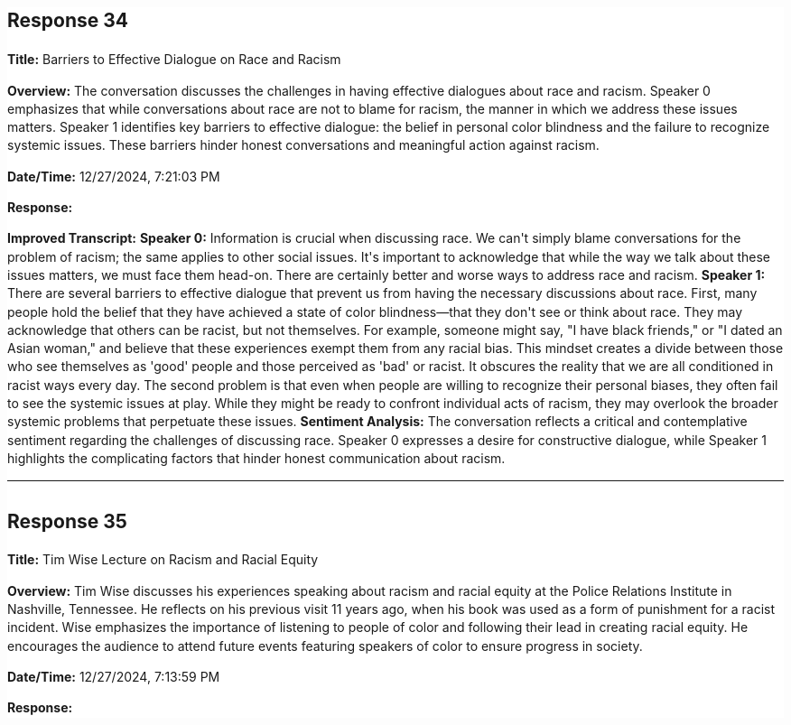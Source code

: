 
## Response 34

**Title:** Barriers to Effective Dialogue on Race and Racism

**Overview:** The conversation discusses the challenges in having effective dialogues about race and racism. Speaker 0 emphasizes that while conversations about race are not to blame for racism, the manner in which we address these issues matters. Speaker 1 identifies key barriers to effective dialogue: the belief in personal color blindness and the failure to recognize systemic issues. These barriers hinder honest conversations and meaningful action against racism.

**Date/Time:** 12/27/2024, 7:21:03 PM

**Response:**

**Improved Transcript:**  **Speaker 0:** Information is crucial when discussing race. We can't simply blame conversations for the problem of racism; the same applies to other social issues. It's important to acknowledge that while the way we talk about these issues matters, we must face them head-on. There are certainly better and worse ways to address race and racism.  **Speaker 1:** There are several barriers to effective dialogue that prevent us from having the necessary discussions about race. First, many people hold the belief that they have achieved a state of color blindness—that they don't see or think about race. They may acknowledge that others can be racist, but not themselves. For example, someone might say, "I have black friends," or "I dated an Asian woman," and believe that these experiences exempt them from any racial bias. This mindset creates a divide between those who see themselves as 'good' people and those perceived as 'bad' or racist. It obscures the reality that we are all conditioned in racist ways every day.  The second problem is that even when people are willing to recognize their personal biases, they often fail to see the systemic issues at play. While they might be ready to confront individual acts of racism, they may overlook the broader systemic problems that perpetuate these issues.   **Sentiment Analysis:** The conversation reflects a critical and contemplative sentiment regarding the challenges of discussing race. Speaker 0 expresses a desire for constructive dialogue, while Speaker 1 highlights the complicating factors that hinder honest communication about racism.

---

## Response 35

**Title:** Tim Wise Lecture on Racism and Racial Equity

**Overview:** Tim Wise discusses his experiences speaking about racism and racial equity at the Police Relations Institute in Nashville, Tennessee. He reflects on his previous visit 11 years ago, when his book was used as a form of punishment for a racist incident. Wise emphasizes the importance of listening to people of color and following their lead in creating racial equity. He encourages the audience to attend future events featuring speakers of color to ensure progress in society.

**Date/Time:** 12/27/2024, 7:13:59 PM

**Response:**
